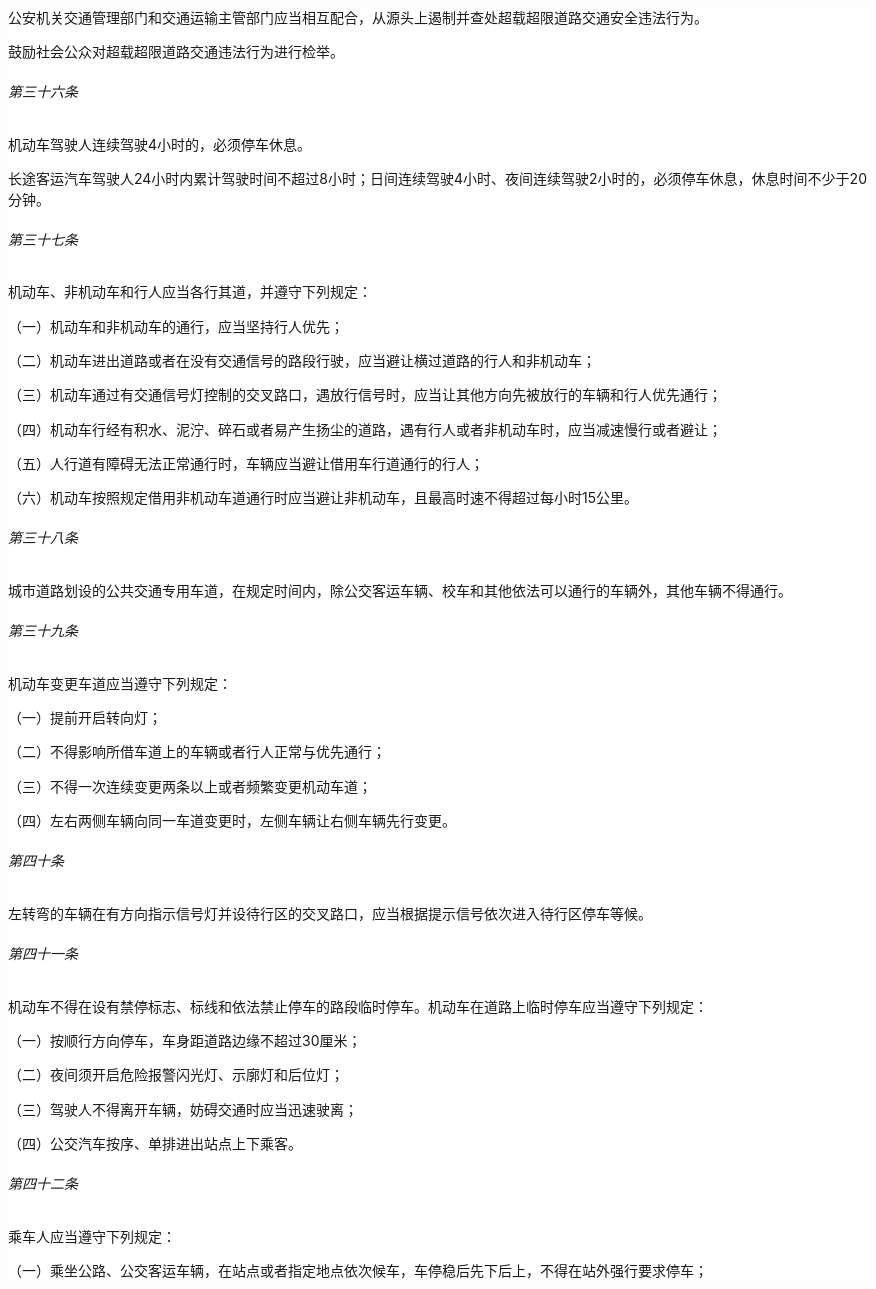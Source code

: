 公安机关交通管理部门和交通运输主管部门应当相互配合，从源头上遏制并查处超载超限道路交通安全违法行为。

鼓励社会公众对超载超限道路交通违法行为进行检举。

###### 第三十六条

机动车驾驶人连续驾驶4小时的，必须停车休息。

长途客运汽车驾驶人24小时内累计驾驶时间不超过8小时；日间连续驾驶4小时、夜间连续驾驶2小时的，必须停车休息，休息时间不少于20分钟。

###### 第三十七条

机动车、非机动车和行人应当各行其道，并遵守下列规定：

（一）机动车和非机动车的通行，应当坚持行人优先；

（二）机动车进出道路或者在没有交通信号的路段行驶，应当避让横过道路的行人和非机动车；

（三）机动车通过有交通信号灯控制的交叉路口，遇放行信号时，应当让其他方向先被放行的车辆和行人优先通行；

（四）机动车行经有积水、泥泞、碎石或者易产生扬尘的道路，遇有行人或者非机动车时，应当减速慢行或者避让；

（五）人行道有障碍无法正常通行时，车辆应当避让借用车行道通行的行人；

（六）机动车按照规定借用非机动车道通行时应当避让非机动车，且最高时速不得超过每小时15公里。

###### 第三十八条

城市道路划设的公共交通专用车道，在规定时间内，除公交客运车辆、校车和其他依法可以通行的车辆外，其他车辆不得通行。

###### 第三十九条

机动车变更车道应当遵守下列规定：

（一）提前开启转向灯；

（二）不得影响所借车道上的车辆或者行人正常与优先通行；

（三）不得一次连续变更两条以上或者频繁变更机动车道；

（四）左右两侧车辆向同一车道变更时，左侧车辆让右侧车辆先行变更。

###### 第四十条

左转弯的车辆在有方向指示信号灯并设待行区的交叉路口，应当根据提示信号依次进入待行区停车等候。

###### 第四十一条

机动车不得在设有禁停标志、标线和依法禁止停车的路段临时停车。机动车在道路上临时停车应当遵守下列规定：

（一）按顺行方向停车，车身距道路边缘不超过30厘米；

（二）夜间须开启危险报警闪光灯、示廓灯和后位灯；

（三）驾驶人不得离开车辆，妨碍交通时应当迅速驶离；

（四）公交汽车按序、单排进出站点上下乘客。

###### 第四十二条

乘车人应当遵守下列规定：

（一）乘坐公路、公交客运车辆，在站点或者指定地点依次候车，车停稳后先下后上，不得在站外强行要求停车；
